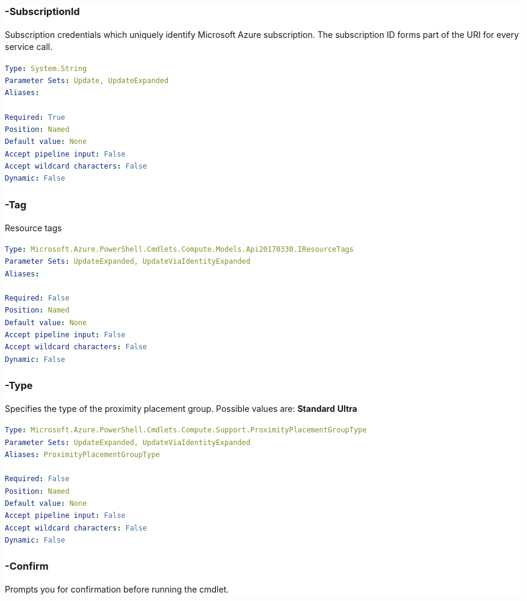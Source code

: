 ### -SubscriptionId
Subscription credentials which uniquely identify Microsoft Azure subscription.
The subscription ID forms part of the URI for every service call.

```yaml
Type: System.String
Parameter Sets: Update, UpdateExpanded
Aliases:

Required: True
Position: Named
Default value: None
Accept pipeline input: False
Accept wildcard characters: False
Dynamic: False
```

### -Tag
Resource tags

```yaml
Type: Microsoft.Azure.PowerShell.Cmdlets.Compute.Models.Api20170330.IResourceTags
Parameter Sets: UpdateExpanded, UpdateViaIdentityExpanded
Aliases:

Required: False
Position: Named
Default value: None
Accept pipeline input: False
Accept wildcard characters: False
Dynamic: False
```

### -Type
Specifies the type of the proximity placement group.
  Possible values are:    **Standard**    **Ultra**

```yaml
Type: Microsoft.Azure.PowerShell.Cmdlets.Compute.Support.ProximityPlacementGroupType
Parameter Sets: UpdateExpanded, UpdateViaIdentityExpanded
Aliases: ProximityPlacementGroupType

Required: False
Position: Named
Default value: None
Accept pipeline input: False
Accept wildcard characters: False
Dynamic: False
```

### -Confirm
Prompts you for confirmation before running the cmdlet.
